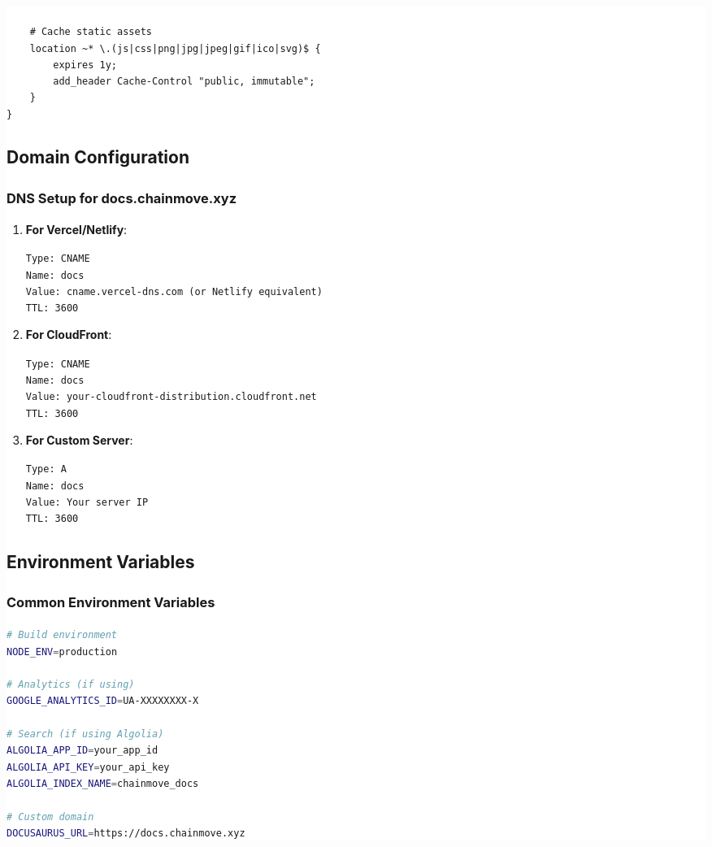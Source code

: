    ```nginx

       # Cache static assets
       location ~* \.(js|css|png|jpg|jpeg|gif|ico|svg)$ {
           expires 1y;
           add_header Cache-Control "public, immutable";
       }
   }
   ```

## Domain Configuration

### DNS Setup for docs.chainmove.xyz

1. **For Vercel/Netlify**:
   ```
   Type: CNAME
   Name: docs
   Value: cname.vercel-dns.com (or Netlify equivalent)
   TTL: 3600
   ```

2. **For CloudFront**:
   ```
   Type: CNAME
   Name: docs
   Value: your-cloudfront-distribution.cloudfront.net
   TTL: 3600
   ```

3. **For Custom Server**:
   ```
   Type: A
   Name: docs
   Value: Your server IP
   TTL: 3600
   ```

## Environment Variables

### Common Environment Variables

```bash
# Build environment
NODE_ENV=production

# Analytics (if using)
GOOGLE_ANALYTICS_ID=UA-XXXXXXXX-X

# Search (if using Algolia)
ALGOLIA_APP_ID=your_app_id
ALGOLIA_API_KEY=your_api_key
ALGOLIA_INDEX_NAME=chainmove_docs

# Custom domain
DOCUSAURUS_URL=https://docs.chainmove.xyz
```
